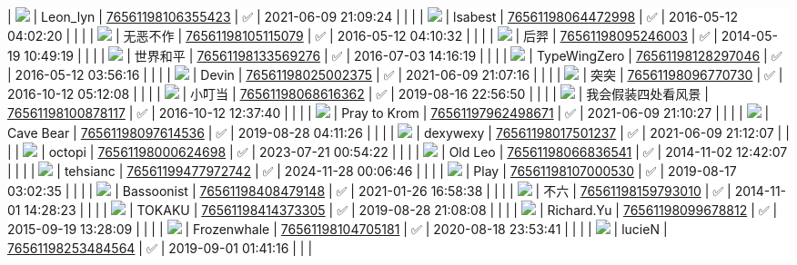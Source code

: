 | ![](https://avatars.steamstatic.com/c4d27fd60b55ce5a85b0232986cfc0cb776d43c8.jpg) | Leon_lyn              | [76561198106355423](https://steamcommunity.com/profiles/76561198106355423/) | ✅           | 2021-06-09 21:09:24 |                |          |
| ![](https://avatars.steamstatic.com/f89fc479a1275bbf469009e53d7c1920fed8ec95.jpg) | lsabest               | [76561198064472998](https://steamcommunity.com/profiles/76561198064472998/) | ✅           | 2016-05-12 04:02:20 |                |          |
| ![](https://avatars.steamstatic.com/fef49e7fa7e1997310d705b2a6158ff8dc1cdfeb.jpg) | 无恶不作                  | [76561198105115079](https://steamcommunity.com/profiles/76561198105115079/) | ✅           | 2016-05-12 04:10:32 |                |          |
| ![](https://avatars.steamstatic.com/8aae3c3bdb13ae98d1a87f3f157b0464b3153822.jpg) | 后羿                    | [76561198095246003](https://steamcommunity.com/profiles/76561198095246003/) | ✅           | 2014-05-19 10:49:19 |                |          |
| ![](https://avatars.steamstatic.com/9bc0a6e08f30a58d34f09fc69a82714742b688c8.jpg) | 世界和平                  | [76561198133569276](https://steamcommunity.com/profiles/76561198133569276/) | ✅           | 2016-07-03 14:16:19 |                |          |
| ![](https://avatars.steamstatic.com/e011d26867c825fb82f01328823fc010093e309e.jpg) | TypeWingZero          | [76561198128297046](https://steamcommunity.com/profiles/76561198128297046/) | ✅           | 2016-05-12 03:56:16 |                |          |
| ![](https://avatars.steamstatic.com/950f9f3147d4c8530a5072825d01c34ee3f1afa1.jpg) | Devin                 | [76561198025002375](https://steamcommunity.com/profiles/76561198025002375/) | ✅           | 2021-06-09 21:07:16 |                |          |
| ![](https://avatars.steamstatic.com/c293c28982636383df5d1a086ad95c20011158ac.jpg) | 突突                    | [76561198096770730](https://steamcommunity.com/profiles/76561198096770730/) | ✅           | 2016-10-12 05:12:08 |                |          |
| ![](https://avatars.steamstatic.com/192be9427a3b53c0e5b11bd77366c27433b65040.jpg) | 小叮当                   | [76561198068616362](https://steamcommunity.com/profiles/76561198068616362/) | ✅           | 2019-08-16 22:56:50 |                |          |
| ![](https://avatars.steamstatic.com/3fdfd6e03c2e2f18516ea6a14a2413737bcca49f.jpg) | 我会假装四处看风景             | [76561198100878117](https://steamcommunity.com/profiles/76561198100878117/) | ✅           | 2016-10-12 12:37:40 |                |          |
| ![](https://avatars.steamstatic.com/4ab26da452483cb05791bf00d306a1791baae153.jpg) | Pray to Krom          | [76561197962498671](https://steamcommunity.com/profiles/76561197962498671/) | ✅           | 2021-06-09 21:10:27 |                |          |
| ![](https://avatars.steamstatic.com/9c94cca51979c8308d992d7d86db5f1e5af15625.jpg) | Cave Bear             | [76561198097614536](https://steamcommunity.com/profiles/76561198097614536/) | ✅           | 2019-08-28 04:11:26 |                |          |
| ![](https://avatars.steamstatic.com/8a2d2fb3914234eeecf343b8fcb87d99bc2dfc19.jpg) | dexywexy              | [76561198017501237](https://steamcommunity.com/profiles/76561198017501237/) | ✅           | 2021-06-09 21:12:07 |                |          |
| ![](https://avatars.steamstatic.com/1fb1eca85682c8a70e230c54b5dec56e0304db6d.jpg) | octopi                | [76561198000624698](https://steamcommunity.com/profiles/76561198000624698/) | ✅           | 2023-07-21 00:54:22 |                |          |
| ![](https://avatars.steamstatic.com/3023e43df6a37e11e2792ef1e5456000bffc3394.jpg) | Old Leo               | [76561198066836541](https://steamcommunity.com/profiles/76561198066836541/) | ✅           | 2014-11-02 12:42:07 |                |          |
| ![](https://avatars.steamstatic.com/fef49e7fa7e1997310d705b2a6158ff8dc1cdfeb.jpg) | tehsianc              | [76561199477972742](https://steamcommunity.com/profiles/76561199477972742/) | ✅           | 2024-11-28 00:06:46 |                |          |
| ![](https://avatars.steamstatic.com/332559be501fbf4485f399b2874a2a17e9abee02.jpg) | Play                  | [76561198107000530](https://steamcommunity.com/profiles/76561198107000530/) | ✅           | 2019-08-17 03:02:35 |                |          |
| ![](https://avatars.steamstatic.com/f2a1cdfe4159c9fff20105ae56f7f44865e9f834.jpg) | Bassoonist            | [76561198408479148](https://steamcommunity.com/profiles/76561198408479148/) | ✅           | 2021-01-26 16:58:38 |                |          |
| ![](https://avatars.steamstatic.com/fef49e7fa7e1997310d705b2a6158ff8dc1cdfeb.jpg) | 不六                    | [76561198159793010](https://steamcommunity.com/profiles/76561198159793010/) | ✅           | 2014-11-01 14:28:23 |                |          |
| ![](https://avatars.steamstatic.com/93a0933cd9e0d8be6e20e3943c5219e337e89105.jpg) | TOKAKU                | [76561198414373305](https://steamcommunity.com/profiles/76561198414373305/) | ✅           | 2019-08-28 21:08:08 |                |          |
| ![](https://avatars.steamstatic.com/47e3afd26ddc796f2ac0f939f6e6a7b0fd8bf3a4.jpg) | Richard.Yu            | [76561198099678812](https://steamcommunity.com/profiles/76561198099678812/) | ✅           | 2015-09-19 13:28:09 |                |          |
| ![](https://avatars.steamstatic.com/774494c5c5bd6445f02afeffb5550dd6f5afeb45.jpg) | Frozenwhale           | [76561198104705181](https://steamcommunity.com/profiles/76561198104705181/) | ✅           | 2020-08-18 23:53:41 |                |          |
| ![](https://avatars.steamstatic.com/10b5b173513e2091b7c632bd1bc02c221294b468.jpg) | lucieN                | [76561198253484564](https://steamcommunity.com/profiles/76561198253484564/) | ✅           | 2019-09-01 01:41:16 |                |          |